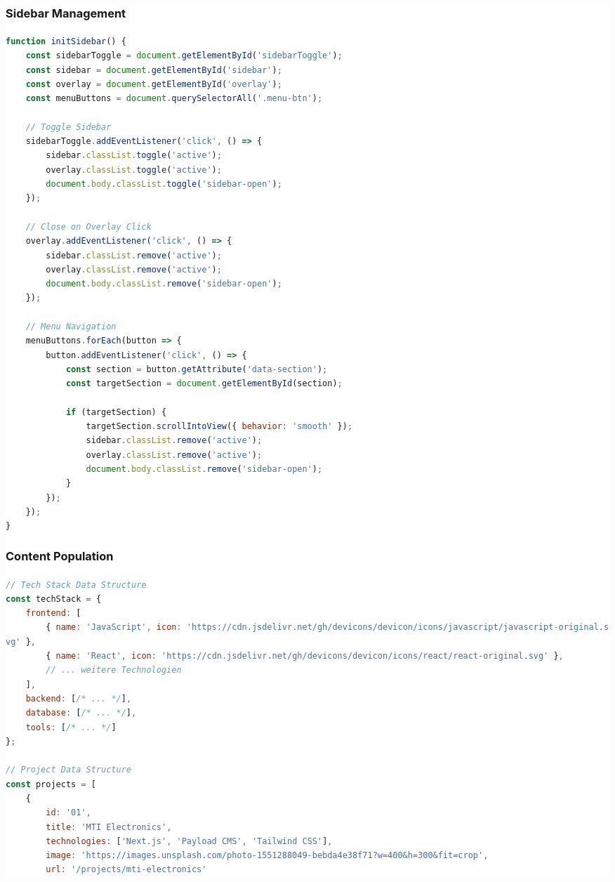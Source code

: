 ### Sidebar Management
```javascript
function initSidebar() {
    const sidebarToggle = document.getElementById('sidebarToggle');
    const sidebar = document.getElementById('sidebar');
    const overlay = document.getElementById('overlay');
    const menuButtons = document.querySelectorAll('.menu-btn');

    // Toggle Sidebar
    sidebarToggle.addEventListener('click', () => {
        sidebar.classList.toggle('active');
        overlay.classList.toggle('active');
        document.body.classList.toggle('sidebar-open');
    });

    // Close on Overlay Click
    overlay.addEventListener('click', () => {
        sidebar.classList.remove('active');
        overlay.classList.remove('active');
        document.body.classList.remove('sidebar-open');
    });

    // Menu Navigation
    menuButtons.forEach(button => {
        button.addEventListener('click', () => {
            const section = button.getAttribute('data-section');
            const targetSection = document.getElementById(section);
            
            if (targetSection) {
                targetSection.scrollIntoView({ behavior: 'smooth' });
                sidebar.classList.remove('active');
                overlay.classList.remove('active');
                document.body.classList.remove('sidebar-open');
            }
        });
    });
}
```

### Content Population
```javascript
// Tech Stack Data Structure
const techStack = {
    frontend: [
        { name: 'JavaScript', icon: 'https://cdn.jsdelivr.net/gh/devicons/devicon/icons/javascript/javascript-original.svg' },
        { name: 'React', icon: 'https://cdn.jsdelivr.net/gh/devicons/devicon/icons/react/react-original.svg' },
        // ... weitere Technologien
    ],
    backend: [/* ... */],
    database: [/* ... */],
    tools: [/* ... */]
};

// Project Data Structure
const projects = [
    {
        id: '01',
        title: 'MTI Electronics',
        technologies: ['Next.js', 'Payload CMS', 'Tailwind CSS'],
        image: 'https://images.unsplash.com/photo-1551288049-bebda4e38f71?w=400&h=300&fit=crop',
        url: '/projects/mti-electronics'
```